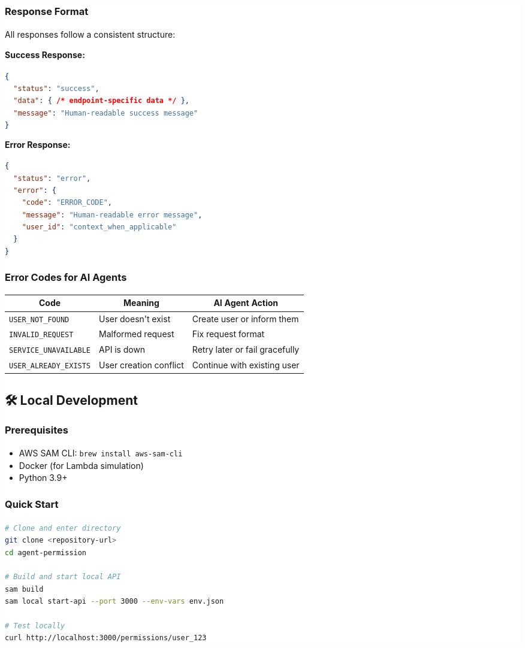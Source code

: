 ### Response Format

All responses follow a consistent structure:

**Success Response:**
```json
{
  "status": "success",
  "data": { /* endpoint-specific data */ },
  "message": "Human-readable success message"
}
```

**Error Response:**
```json
{
  "status": "error",
  "error": {
    "code": "ERROR_CODE",
    "message": "Human-readable error message",
    "user_id": "context_when_applicable"
  }
}
```

### Error Codes for AI Agents

| Code | Meaning | AI Agent Action |
|------|---------|----------------|
| `USER_NOT_FOUND` | User doesn't exist | Create user or inform them |
| `INVALID_REQUEST` | Malformed request | Fix request format |
| `SERVICE_UNAVAILABLE` | API is down | Retry later or fail gracefully |
| `USER_ALREADY_EXISTS` | User creation conflict | Continue with existing user |

## 🛠️ Local Development

### Prerequisites
- AWS SAM CLI: `brew install aws-sam-cli`
- Docker (for Lambda simulation)
- Python 3.9+

### Quick Start
```bash
# Clone and enter directory
git clone <repository-url>
cd agent-permission

# Build and start local API
sam build
sam local start-api --port 3000 --env-vars env.json

# Test locally
curl http://localhost:3000/permissions/user_123
```
